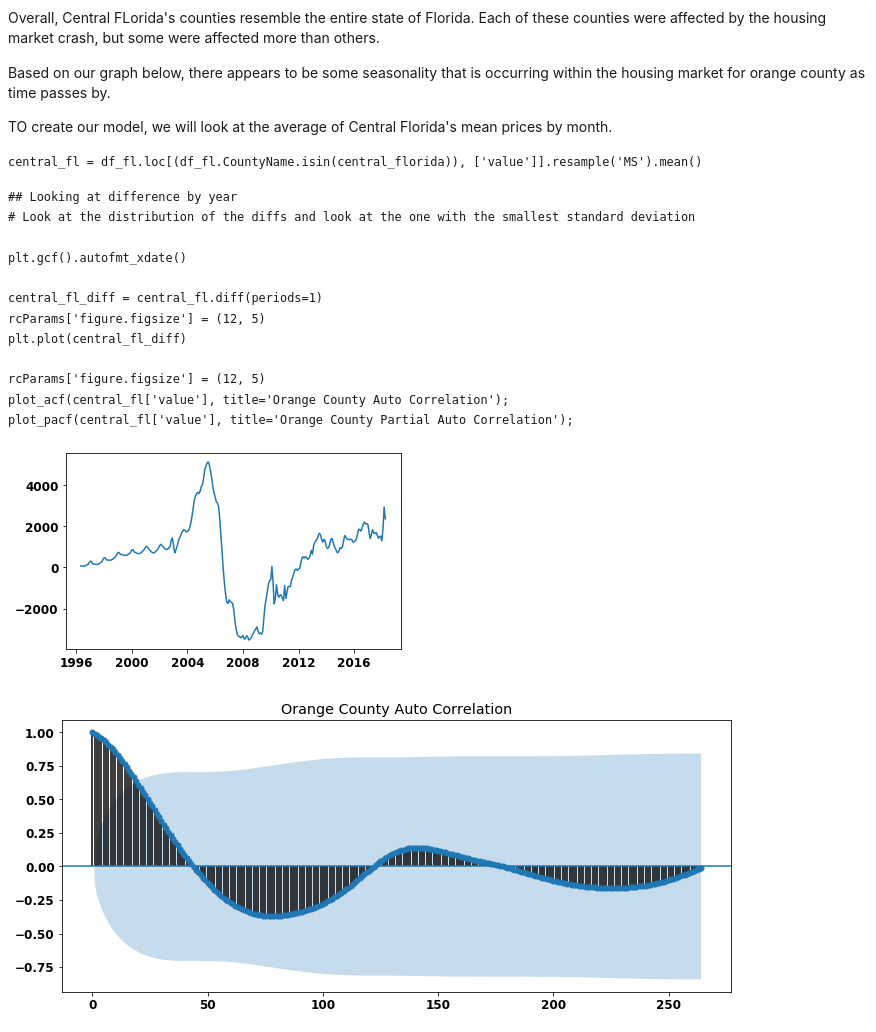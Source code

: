 
Overall, Central FLorida's counties resemble the entire state of Florida.  Each of these counties were affected by the housing market crash, but some were affected more than others.

Based on our graph below, there appears to be some seasonality that is occurring within the housing market for orange county as time passes by.

TO create our model, we will look at the average of Central Florida's mean prices by month. 


```
central_fl = df_fl.loc[(df_fl.CountyName.isin(central_florida)), ['value']].resample('MS').mean()
```


```
## Looking at difference by year
# Look at the distribution of the diffs and look at the one with the smallest standard deviation

plt.gcf().autofmt_xdate()

central_fl_diff = central_fl.diff(periods=1)
rcParams['figure.figsize'] = (12, 5)
plt.plot(central_fl_diff)

rcParams['figure.figsize'] = (12, 5)
plot_acf(central_fl['value'], title='Orange County Auto Correlation');
plot_pacf(central_fl['value'], title='Orange County Partial Auto Correlation');
```


![png](mod_4_starter_notebook_files/mod_4_starter_notebook_21_0.png)



![png](mod_4_starter_notebook_files/mod_4_starter_notebook_21_1.png)
